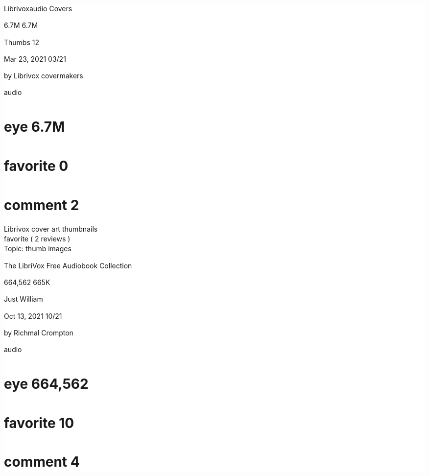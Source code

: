 <a href="/details/librivoxaudiocovers" class="stealth"></a>

Librivoxaudio Covers

6.7<span class="small">M</span> 6.7M

[](/details/thumbs12 "Thumbs 12")

Thumbs 12

Mar 23, 2021 03/21

<span class="hidden-lists">by</span> <span class="byv" title="Librivox covermakers">Librivox covermakers</span>

<span class="iconochive-audio" aria-hidden="true"></span><span class="sr-only">audio</span>

<span class="iconochive-eye" aria-hidden="true"></span><span class="sr-only">eye</span> 6.7<span class="small">M</span>
=======================================================================================================================

<span class="iconochive-favorite" aria-hidden="true"></span><span class="sr-only">favorite</span> 0
===================================================================================================

<span class="iconochive-comment" aria-hidden="true"></span><span class="sr-only">comment</span> 2
=================================================================================================

Librivox cover art thumbnails  
<span alt="1.00 out of 5 stars" title="1.00 out of 5 stars"><span class="iconochive-favorite" aria-hidden="true"></span><span class="sr-only">favorite</span></span> ( 2 reviews )  
Topic: thumb images  

<a href="/details/librivoxaudio" class="stealth"></a>

The LibriVox Free Audiobook Collection

664,562 665K

[](/details/justwilliam_dw_librivox "Just William")

Just William

Oct 13, 2021 10/21

<span class="hidden-lists">by</span> <span class="byv" title="Richmal Crompton">Richmal Crompton</span>

<span class="iconochive-audio" aria-hidden="true"></span><span class="sr-only">audio</span>

<span class="iconochive-eye" aria-hidden="true"></span><span class="sr-only">eye</span> 664,562
===============================================================================================

<span class="iconochive-favorite" aria-hidden="true"></span><span class="sr-only">favorite</span> 10
====================================================================================================

<span class="iconochive-comment" aria-hidden="true"></span><span class="sr-only">comment</span> 4
=================================================================================================
